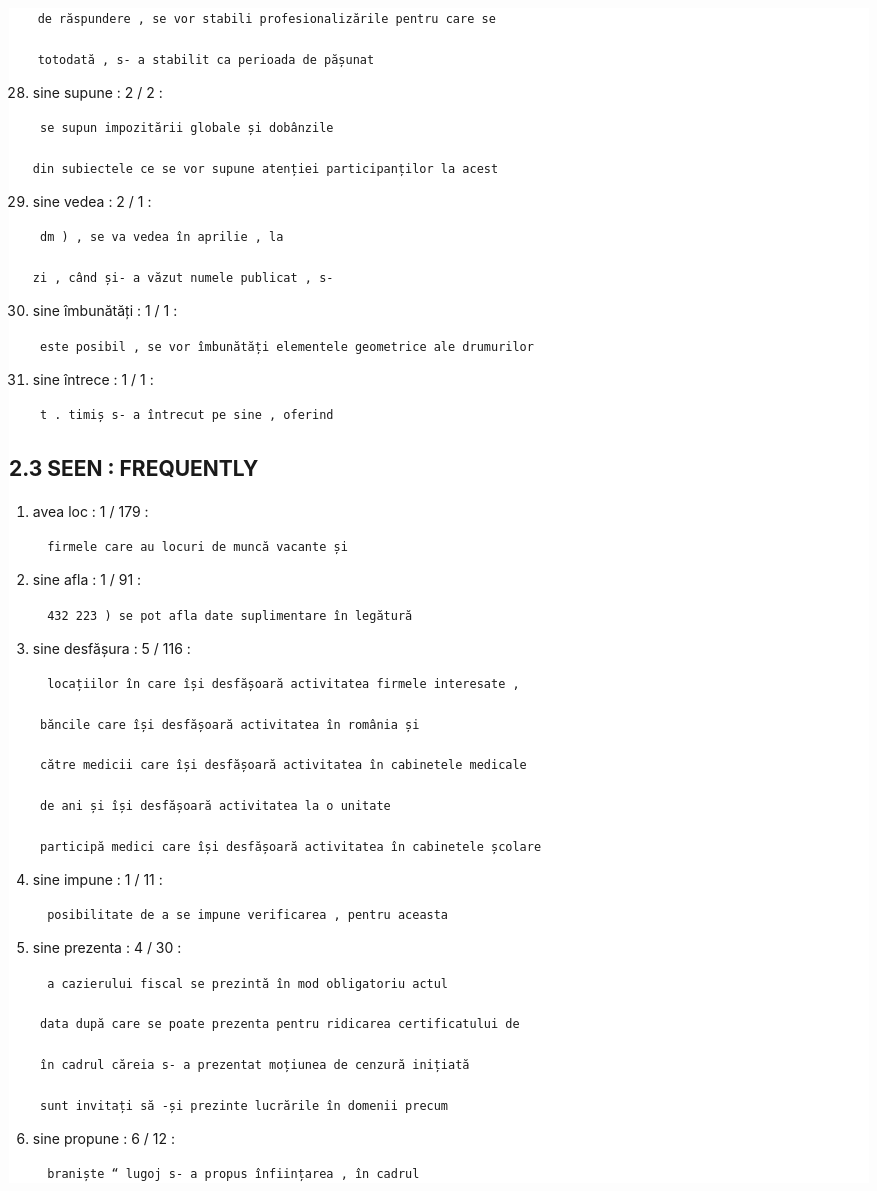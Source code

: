 		de răspundere , se vor stabili profesionalizările pentru care se

		totodată , s- a stabilit ca perioada de pășunat

28. sine supune : 2  / 2 :

		 se supun impozitării globale și dobânzile

		din subiectele ce se vor supune atenției participanților la acest

29. sine vedea : 2  / 1 :

		 dm ) , se va vedea în aprilie , la

		zi , când și- a văzut numele publicat , s-

30. sine îmbunătăți : 1  / 1 :

		 este posibil , se vor îmbunătăți elementele geometrice ale drumurilor

31. sine întrece : 1  / 1 :

		 t . timiș s- a întrecut pe sine , oferind

## 2.3 SEEN : FREQUENTLY

1. avea loc : 1  / 179 :

		 firmele care au locuri de muncă vacante și

2. sine afla : 1  / 91 :

		 432 223 ) se pot afla date suplimentare în legătură

3. sine desfășura : 5  / 116 :

		 locațiilor în care își desfășoară activitatea firmele interesate ,

		băncile care își desfășoară activitatea în românia și

		către medicii care își desfășoară activitatea în cabinetele medicale

		de ani și își desfășoară activitatea la o unitate

		participă medici care își desfășoară activitatea în cabinetele școlare

4. sine impune : 1  / 11 :

		 posibilitate de a se impune verificarea , pentru aceasta

5. sine prezenta : 4  / 30 :

		 a cazierului fiscal se prezintă în mod obligatoriu actul

		data după care se poate prezenta pentru ridicarea certificatului de

		în cadrul căreia s- a prezentat moțiunea de cenzură inițiată

		sunt invitați să -și prezinte lucrările în domenii precum

6. sine propune : 6  / 12 :

		 braniște “ lugoj s- a propus înființarea , în cadrul
